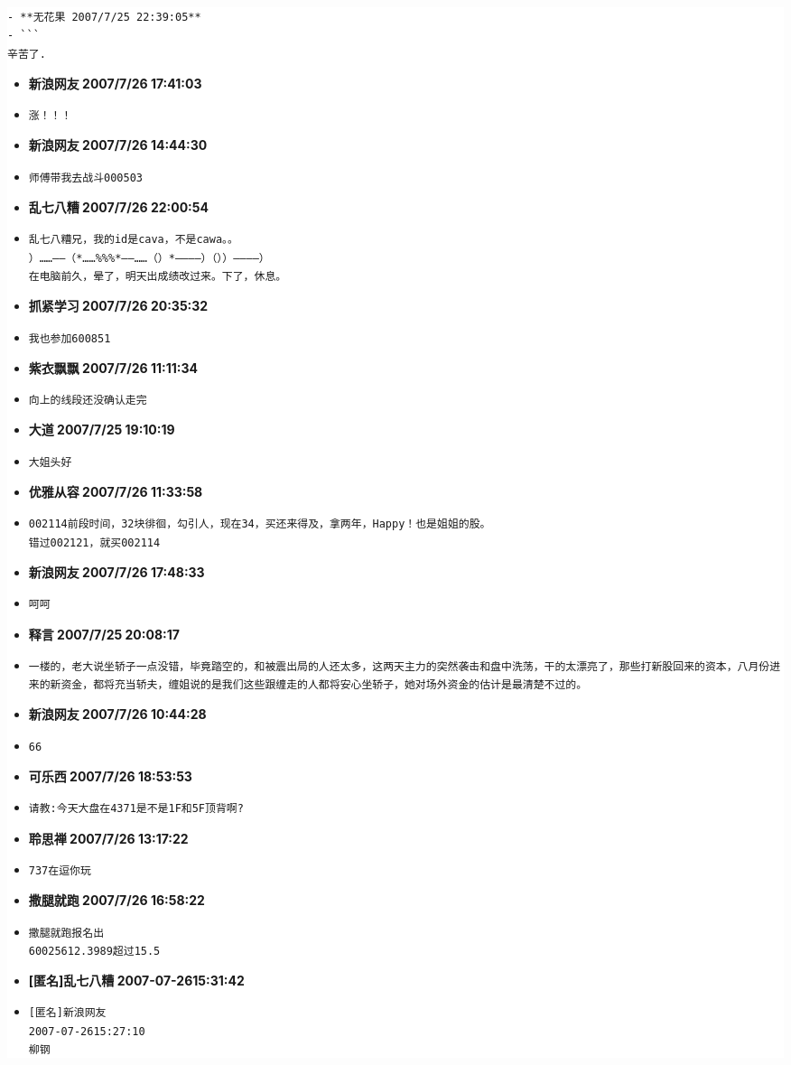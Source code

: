   ```
- **无花果 2007/7/25 22:39:05**
- ```
  辛苦了.
  ```
- **新浪网友 2007/7/26 17:41:03**
- ```
  涨！！！
  ```
- **新浪网友 2007/7/26 14:44:30**
- ```
  师傅带我去战斗000503
  ```
- **乱七八糟 2007/7/26 22:00:54**
- ```
  乱七八糟兄，我的id是cava，不是cawa。。
  ）……――（*……%%%*――……（）*――――）（））――――）
  在电脑前久，晕了，明天出成绩改过来。下了，休息。
  ```
- **抓紧学习 2007/7/26 20:35:32**
- ```
  我也参加600851
  ```
- **紫衣飘飘 2007/7/26 11:11:34**
- ```
  向上的线段还没确认走完
  ```
- **大道 2007/7/25 19:10:19**
- ```
  大姐头好
  ```
- **优雅从容 2007/7/26 11:33:58**
- ```
  002114前段时间，32块徘徊，勾引人，现在34，买还来得及，拿两年，Happy！也是姐姐的股。
  错过002121，就买002114
  ```
- **新浪网友 2007/7/26 17:48:33**
- ```
  呵呵
  ```
- **释言 2007/7/25 20:08:17**
- ```
  一楼的，老大说坐轿子一点没错，毕竟踏空的，和被震出局的人还太多，这两天主力的突然袭击和盘中洗荡，干的太漂亮了，那些打新股回来的资本，八月份进来的新资金，都将充当轿夫，缠姐说的是我们这些跟缠走的人都将安心坐轿子，她对场外资金的估计是最清楚不过的。
  ```
- **新浪网友 2007/7/26 10:44:28**
- ```
  66
  ```
- **可乐西 2007/7/26 18:53:53**
- ```
  请教:今天大盘在4371是不是1F和5F顶背啊?
  ```
- **聆思禅 2007/7/26 13:17:22**
- ```
  737在逗你玩
  ```
- **撒腿就跑 2007/7/26 16:58:22**
- ```
  撒腿就跑报名出
  60025612.3989超过15.5
  ```
- **[匿名]乱七八糟 2007-07-2615:31:42**
- ```
  [匿名]新浪网友
  2007-07-2615:27:10
  柳钢
  ```